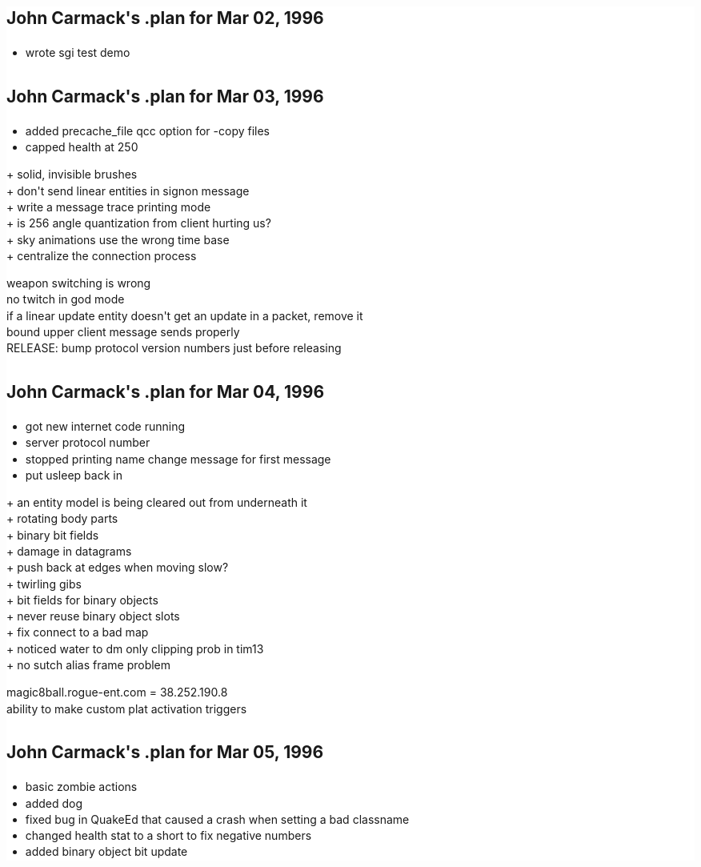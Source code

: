 
## John Carmack's .plan for Mar 02, 1996

* wrote sgi test demo


## John Carmack's .plan for Mar 03, 1996

* added precache_file qcc option for -copy files
* capped health at 250

\+ solid, invisible brushes  
\+ don't send linear entities in signon message  
\+ write a message trace printing mode  
\+ is 256 angle quantization from client hurting us?  
\+ sky animations use the wrong time base  
\+ centralize the connection process  

weapon switching is wrong  
no twitch in god mode  
if a linear update entity doesn't get an update in a packet, remove it  
bound upper client message sends properly  
RELEASE: bump protocol version numbers just before releasing  


## John Carmack's .plan for Mar 04, 1996

* got new internet code running
* server protocol number
* stopped printing name change message for first message
* put usleep back in

\+ an entity model is being cleared out from underneath it  
\+ rotating body parts  
\+ binary bit fields  
\+ damage in datagrams  
\+ push back at edges when moving slow?  
\+ twirling gibs  
\+ bit fields for binary objects  
\+ never reuse binary object slots  
\+ fix connect to a bad map  
\+ noticed water to dm only clipping prob in tim13  
\+ no sutch alias frame problem  

magic8ball.rogue-ent.com = 38.252.190.8  
ability to make custom plat activation triggers  


## John Carmack's .plan for Mar 05, 1996

* basic zombie actions
* added dog
* fixed bug in QuakeEd that caused a crash when setting a bad classname
* changed health stat to a short to fix negative numbers
* added binary object bit update
